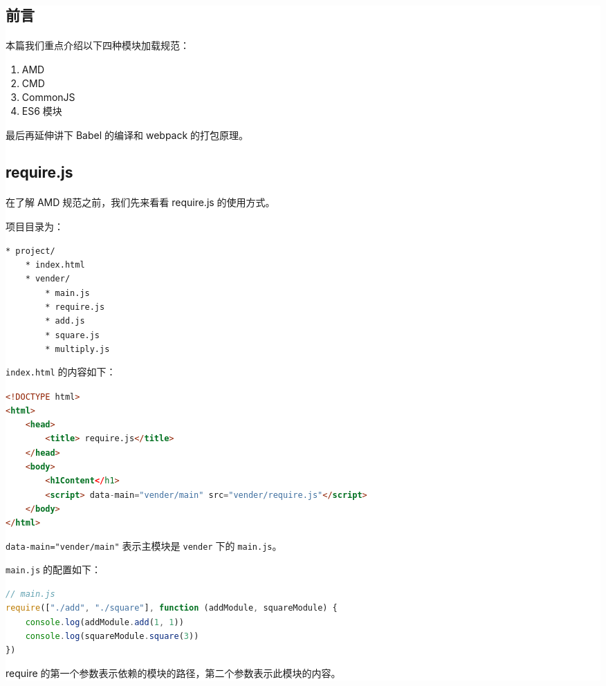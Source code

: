 ## 前言

本篇我们重点介绍以下四种模块加载规范：

1.  AMD
2.  CMD
3.  CommonJS
4.  ES6 模块

最后再延伸讲下 Babel 的编译和 webpack 的打包原理。

## require.js

在了解 AMD 规范之前，我们先来看看 require.js 的使用方式。

项目目录为：

```
* project/
    * index.html
    * vender/
        * main.js
        * require.js
        * add.js
        * square.js
        * multiply.js
```

`index.html` 的内容如下：

```html
<!DOCTYPE html>
<html>
    <head>
        <title> require.js</title>
    </head>
    <body>
        <h1Content</h1>
        <script> data-main="vender/main" src="vender/require.js"</script>
    </body>
</html>
```

`data-main="vender/main"` 表示主模块是 `vender` 下的 `main.js`。

`main.js` 的配置如下：

```js
// main.js
require(["./add", "./square"], function (addModule, squareModule) {
	console.log(addModule.add(1, 1))
	console.log(squareModule.square(3))
})
```

require 的第一个参数表示依赖的模块的路径，第二个参数表示此模块的内容。
